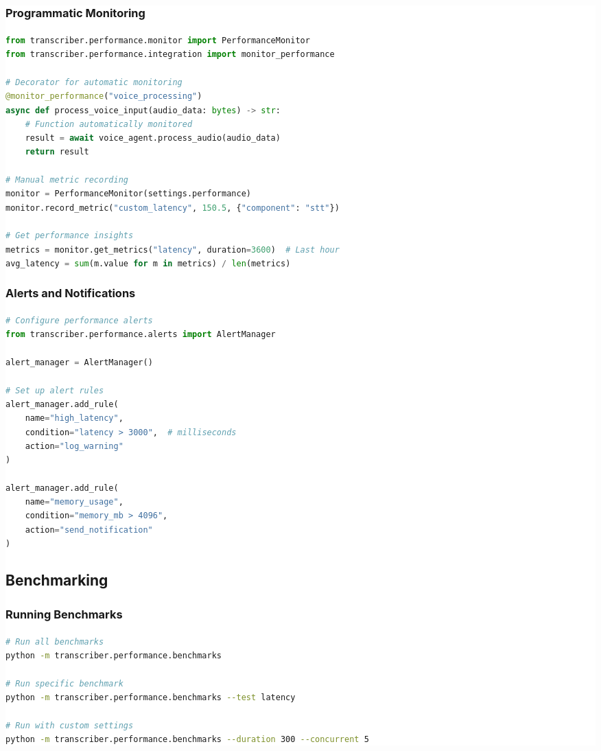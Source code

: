 ### Programmatic Monitoring

```python
from transcriber.performance.monitor import PerformanceMonitor
from transcriber.performance.integration import monitor_performance

# Decorator for automatic monitoring
@monitor_performance("voice_processing")
async def process_voice_input(audio_data: bytes) -> str:
    # Function automatically monitored
    result = await voice_agent.process_audio(audio_data)
    return result

# Manual metric recording
monitor = PerformanceMonitor(settings.performance)
monitor.record_metric("custom_latency", 150.5, {"component": "stt"})

# Get performance insights
metrics = monitor.get_metrics("latency", duration=3600)  # Last hour
avg_latency = sum(m.value for m in metrics) / len(metrics)
```

### Alerts and Notifications

```python
# Configure performance alerts
from transcriber.performance.alerts import AlertManager

alert_manager = AlertManager()

# Set up alert rules
alert_manager.add_rule(
    name="high_latency",
    condition="latency > 3000",  # milliseconds
    action="log_warning"
)

alert_manager.add_rule(
    name="memory_usage",
    condition="memory_mb > 4096",
    action="send_notification"
)
```

## Benchmarking

### Running Benchmarks

```bash
# Run all benchmarks
python -m transcriber.performance.benchmarks

# Run specific benchmark
python -m transcriber.performance.benchmarks --test latency

# Run with custom settings
python -m transcriber.performance.benchmarks --duration 300 --concurrent 5
```
